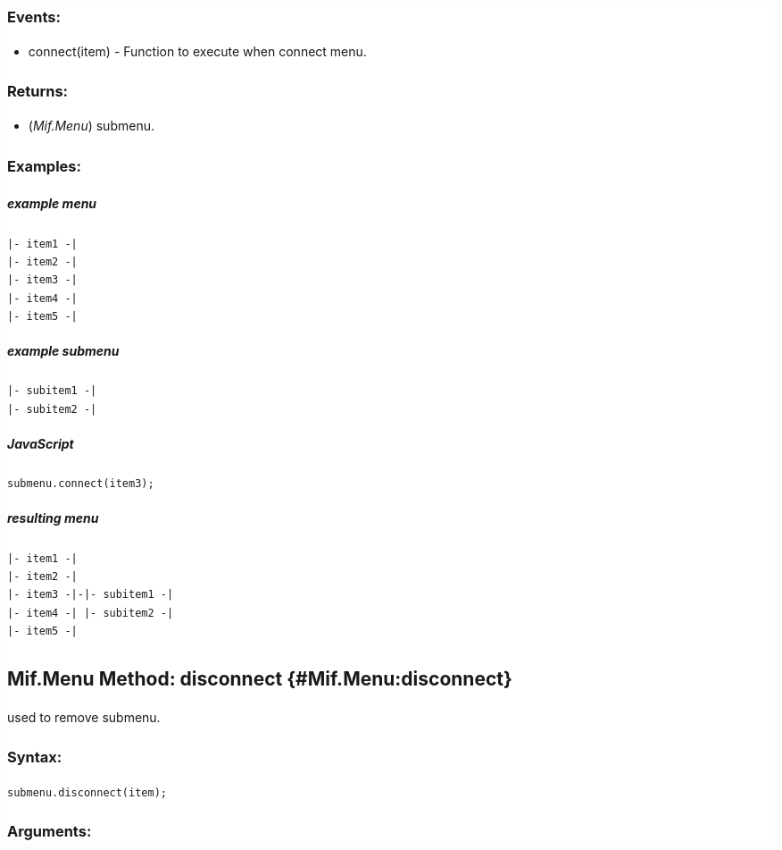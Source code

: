 ### Events:

* connect(item) - Function to execute when connect menu.

### Returns:

* (*Mif.Menu*) submenu.

### Examples:

##### example menu

	|- item1 -|
	|- item2 -|
	|- item3 -|
	|- item4 -|
	|- item5 -| 
	
##### example submenu

	|- subitem1 -|
	|- subitem2 -|

##### JavaScript

	submenu.connect(item3);

##### resulting menu


	|- item1 -|
	|- item2 -|
	|- item3 -|-|- subitem1 -|
	|- item4 -| |- subitem2 -|
	|- item5 -| 


Mif.Menu Method: disconnect {#Mif.Menu:disconnect}
--------------------------------------------

used to remove submenu.

### Syntax:

	submenu.disconnect(item);

### Arguments:
